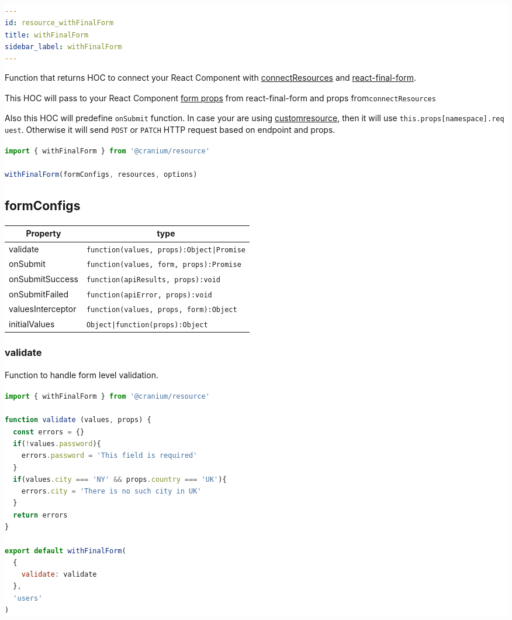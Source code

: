 ```yaml
---
id: resource_withFinalForm
title: withFinalForm
sidebar_label: withFinalForm
---
```


Function that returns HOC to connect your React Component with [connectResources](/docs/resources/connect_resources) and [react-final-form](https://final-form.org/react).

This HOC will pass to your React Component [form props](https://final-form.org/docs/react-final-form/types/FormRenderProps) from  react-final-form and props from`connectResources`

Also this HOC will predefine `onSubmit` function. In case your are using [customresource](/docs/resources/resource_customresources), then it will use `this.props[namespace].request`. Otherwise it will send `POST` or `PATCH` HTTP request based on endpoint and props.


```javascript
import { withFinalForm } from '@cranium/resource'

withFinalForm(formConfigs, resources, options)
```
## formConfigs

|  Property             |      type                                      |
| ----------------------| ---------------------------------------------- |
|   validate            | ```function(values, props):Object\|Promise```  |
|   onSubmit            | ```function(values, form, props):Promise```    |
|   onSubmitSuccess     | ```function(apiResults, props):void```         |
|   onSubmitFailed      | ```function(apiError, props):void```           |
|   valuesInterceptor   | ```function(values, props, form):Object```     |
|   initialValues       | ```Object\|function(props):Object```           |

### validate
Function to handle form level validation.
```js
import { withFinalForm } from '@cranium/resource'

function validate (values, props) {
  const errors = {}
  if(!values.password){
    errors.password = 'This field is required'
  }
  if(values.city === 'NY' && props.country === 'UK'){
    errors.city = 'There is no such city in UK'
  }
  return errors
}

export default withFinalForm(
  {
    validate: validate
  },
  'users'
)
```
